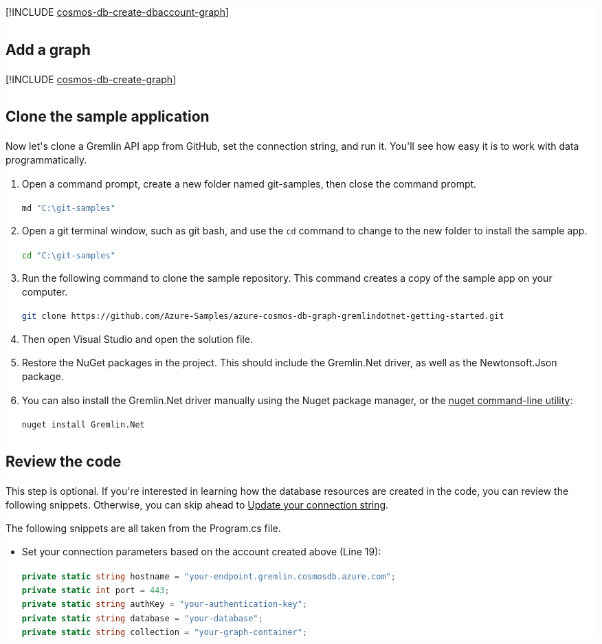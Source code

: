 [!INCLUDE [cosmos-db-create-dbaccount-graph](../../includes/cosmos-db-create-dbaccount-graph.md)]

## Add a graph

[!INCLUDE [cosmos-db-create-graph](../../includes/cosmos-db-create-graph.md)]

## Clone the sample application

Now let's clone a Gremlin API app from GitHub, set the connection string, and run it. You'll see how easy it is to work with data programmatically. 

1. Open a command prompt, create a new folder named git-samples, then close the command prompt.

    ```bash
    md "C:\git-samples"
    ```

2. Open a git terminal window, such as git bash, and use the `cd` command to change to the new folder to install the sample app.

    ```bash
    cd "C:\git-samples"
    ```

3. Run the following command to clone the sample repository. This command creates a copy of the sample app on your computer.

    ```bash
    git clone https://github.com/Azure-Samples/azure-cosmos-db-graph-gremlindotnet-getting-started.git
    ```

4. Then open Visual Studio and open the solution file.

5. Restore the NuGet packages in the project. This should include the Gremlin.Net driver, as well as the Newtonsoft.Json package.


6. You can also install the Gremlin.Net driver manually using the Nuget package manager, or the [nuget command-line utility](https://docs.microsoft.com/nuget/install-nuget-client-tools): 

    ```bash
    nuget install Gremlin.Net
    ```

## Review the code

This step is optional. If you're interested in learning how the database resources are created in the code, you can review the following snippets. Otherwise, you can skip ahead to [Update your connection string](#update-your-connection-string). 

The following snippets are all taken from the Program.cs file.

* Set your connection parameters based on the account created above (Line 19): 

    ```csharp
    private static string hostname = "your-endpoint.gremlin.cosmosdb.azure.com";
    private static int port = 443;
    private static string authKey = "your-authentication-key";
    private static string database = "your-database";
    private static string collection = "your-graph-container";
    ```
